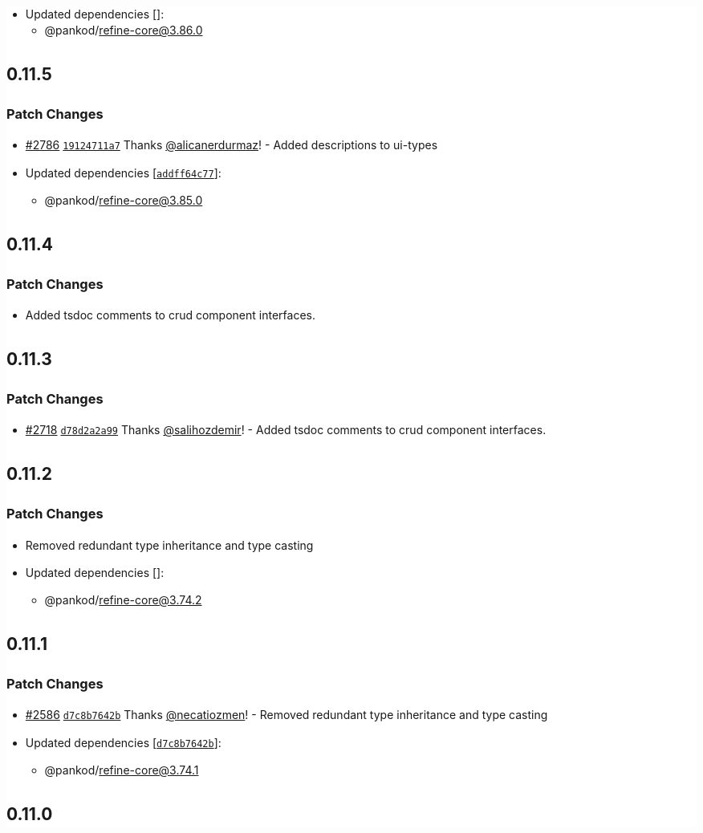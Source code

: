-   Updated dependencies []:
    -   @pankod/refine-core@3.86.0

## 0.11.5

### Patch Changes

-   [#2786](https://github.com/refinedev/refine/pull/2786) [`19124711a7`](https://github.com/refinedev/refine/commit/19124711a7dc23c0b0e61bc845fbd294927999da) Thanks [@alicanerdurmaz](https://github.com/alicanerdurmaz)! - Added descriptions to ui-types

-   Updated dependencies [[`addff64c77`](https://github.com/refinedev/refine/commit/addff64c777e4c9f044a1a109cb05453e6e9f762)]:
    -   @pankod/refine-core@3.85.0

## 0.11.4

### Patch Changes

-   Added tsdoc comments to crud component interfaces.

## 0.11.3

### Patch Changes

-   [#2718](https://github.com/refinedev/refine/pull/2718) [`d78d2a2a99`](https://github.com/refinedev/refine/commit/d78d2a2a99adb508094069cda23deaba55c25b63) Thanks [@salihozdemir](https://github.com/salihozdemir)! - Added tsdoc comments to crud component interfaces.

## 0.11.2

### Patch Changes

-   Removed redundant type inheritance and type casting

-   Updated dependencies []:
    -   @pankod/refine-core@3.74.2

## 0.11.1

### Patch Changes

-   [#2586](https://github.com/refinedev/refine/pull/2586) [`d7c8b7642b`](https://github.com/refinedev/refine/commit/d7c8b7642b7ed41a2063798e779c3cfaa09b0e7b) Thanks [@necatiozmen](https://github.com/necatiozmen)! - Removed redundant type inheritance and type casting

-   Updated dependencies [[`d7c8b7642b`](https://github.com/refinedev/refine/commit/d7c8b7642b7ed41a2063798e779c3cfaa09b0e7b)]:
    -   @pankod/refine-core@3.74.1

## 0.11.0
